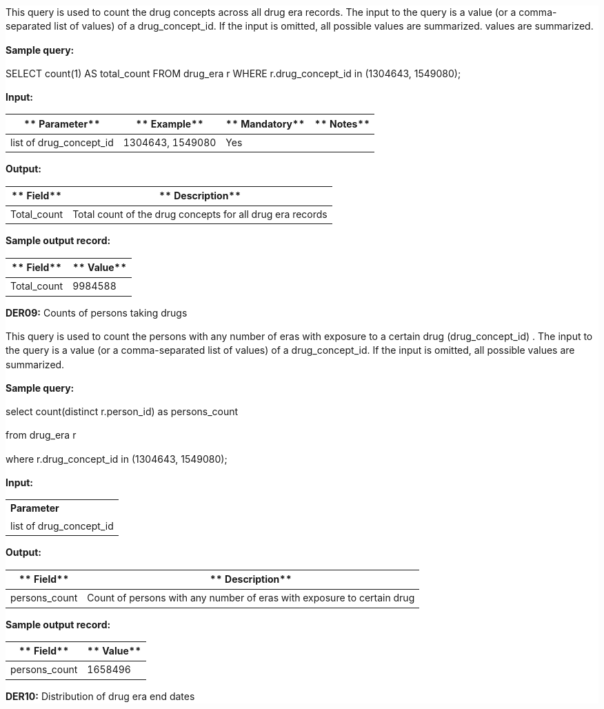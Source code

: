This query is used to count the drug concepts across all drug era records. The input to the query is a value (or a comma-separated list of values) of a drug\_concept\_id. If the input is omitted, all possible values are summarized. values are summarized.

**Sample query:**

SELECT count(1) AS total\_count FROM drug\_era r WHERE r.drug\_concept\_id in (1304643, 1549080);

**Input:**

| ** Parameter** | ** Example** | ** Mandatory** | ** Notes** |
| --- | --- | --- | --- |
| list of drug\_concept\_id | 1304643, 1549080 | Yes |   |

**Output:**

| ** Field** | ** Description** |
| --- | --- |
| Total\_count |  Total count of the drug concepts for all drug era records |

**Sample output record:**

| ** Field** | ** Value** |
| --- | --- |
| Total\_count |  9984588 |
**DER09:** Counts of persons taking drugs

This query is used to count the persons with any number of eras with exposure to a certain drug (drug\_concept\_id) . The input to the query is a value (or a comma-separated list of values) of a drug\_concept\_id. If the input is omitted, all possible values are summarized.

**Sample query:**

select count(distinct r.person\_id) as persons\_count

from drug\_era r

where r.drug\_concept\_id in (1304643, 1549080);

**Input:**

|   |
| --- |
| **Parameter** | ** Example** | ** Mandatory** | ** Notes** |
| list of drug\_concept\_id | 1304643, 1549080 | Yes |   |

**Output:**

| ** Field** | ** Description** |
| --- | --- |
| persons\_count |  Count of persons with any number of eras with exposure to certain drug |

**Sample output record:**

| ** Field** | ** Value** |
| --- | --- |
| persons\_count |  1658496 |
**DER10:** Distribution of drug era end dates
